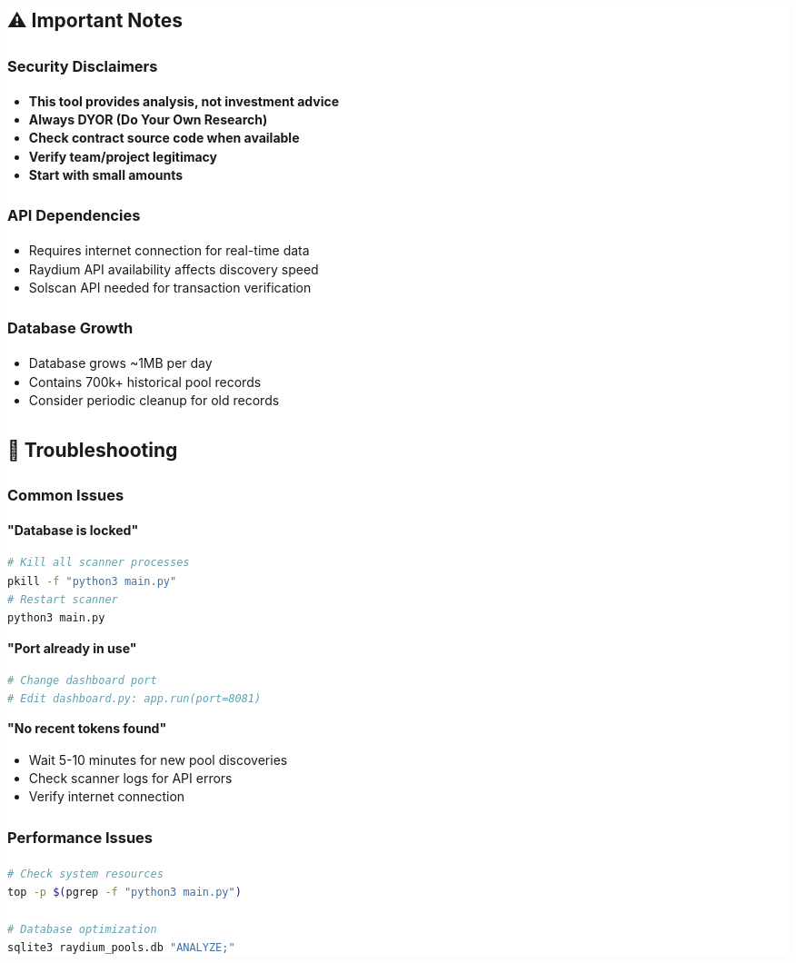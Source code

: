 ## ⚠️ Important Notes

### Security Disclaimers
- **This tool provides analysis, not investment advice**
- **Always DYOR (Do Your Own Research)**
- **Check contract source code when available**
- **Verify team/project legitimacy**
- **Start with small amounts**

### API Dependencies
- Requires internet connection for real-time data
- Raydium API availability affects discovery speed
- Solscan API needed for transaction verification

### Database Growth
- Database grows ~1MB per day
- Contains 700k+ historical pool records
- Consider periodic cleanup for old records

## 🚨 Troubleshooting

### Common Issues

**"Database is locked"**
```bash
# Kill all scanner processes
pkill -f "python3 main.py"
# Restart scanner
python3 main.py
```

**"Port already in use"**
```bash
# Change dashboard port
# Edit dashboard.py: app.run(port=8081)
```

**"No recent tokens found"**
- Wait 5-10 minutes for new pool discoveries
- Check scanner logs for API errors
- Verify internet connection

### Performance Issues
```bash
# Check system resources
top -p $(pgrep -f "python3 main.py")

# Database optimization
sqlite3 raydium_pools.db "ANALYZE;"
```
